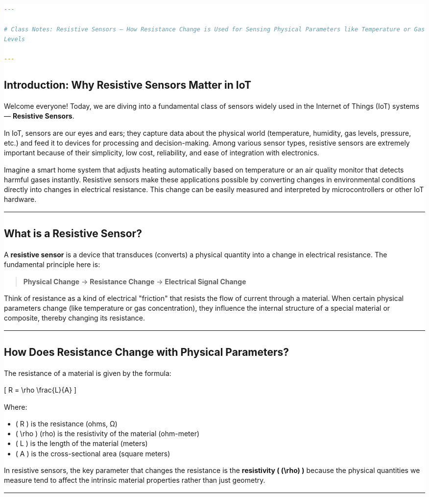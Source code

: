 ```yaml
---

# Class Notes: Resistive Sensors – How Resistance Change is Used for Sensing Physical Parameters like Temperature or Gas Levels

---
```


## Introduction: Why Resistive Sensors Matter in IoT

Welcome everyone! Today, we are diving into a fundamental class of sensors widely used in the Internet of Things (IoT) systems — **Resistive Sensors**. 

In IoT, sensors are our eyes and ears; they capture data about the physical world (temperature, humidity, gas levels, pressure, etc.) and feed it to devices for processing and decision-making. Among various sensor types, resistive sensors are extremely important because of their simplicity, low cost, reliability, and ease of integration with electronics.

Imagine a smart home system that adjusts heating automatically based on temperature or an air quality monitor that detects harmful gases instantly. Resistive sensors make these applications possible by converting changes in environmental conditions directly into changes in electrical resistance. This change can be easily measured and interpreted by microcontrollers or other IoT hardware.

---

## What is a Resistive Sensor?

A **resistive sensor** is a device that transduces (converts) a physical quantity into a change in electrical resistance. The fundamental principle here is:

> **Physical Change** → **Resistance Change** → **Electrical Signal Change**

Think of resistance as a kind of electrical "friction" that resists the flow of current through a material. When certain physical parameters change (like temperature or gas concentration), they influence the internal structure of a special material or composite, thereby changing its resistance.

---

## How Does Resistance Change with Physical Parameters?

The resistance of a material is given by the formula:

\[
R = \rho \frac{L}{A}
\]

Where:  
- \( R \) is the resistance (ohms, Ω)  
- \( \rho \) (rho) is the resistivity of the material (ohm-meter)  
- \( L \) is the length of the material (meters)  
- \( A \) is the cross-sectional area (square meters)

In resistive sensors, the key parameter that changes the resistance is the **resistivity ( \(\rho\) )** because the physical quantities we measure tend to affect the intrinsic material properties rather than just geometry.

---